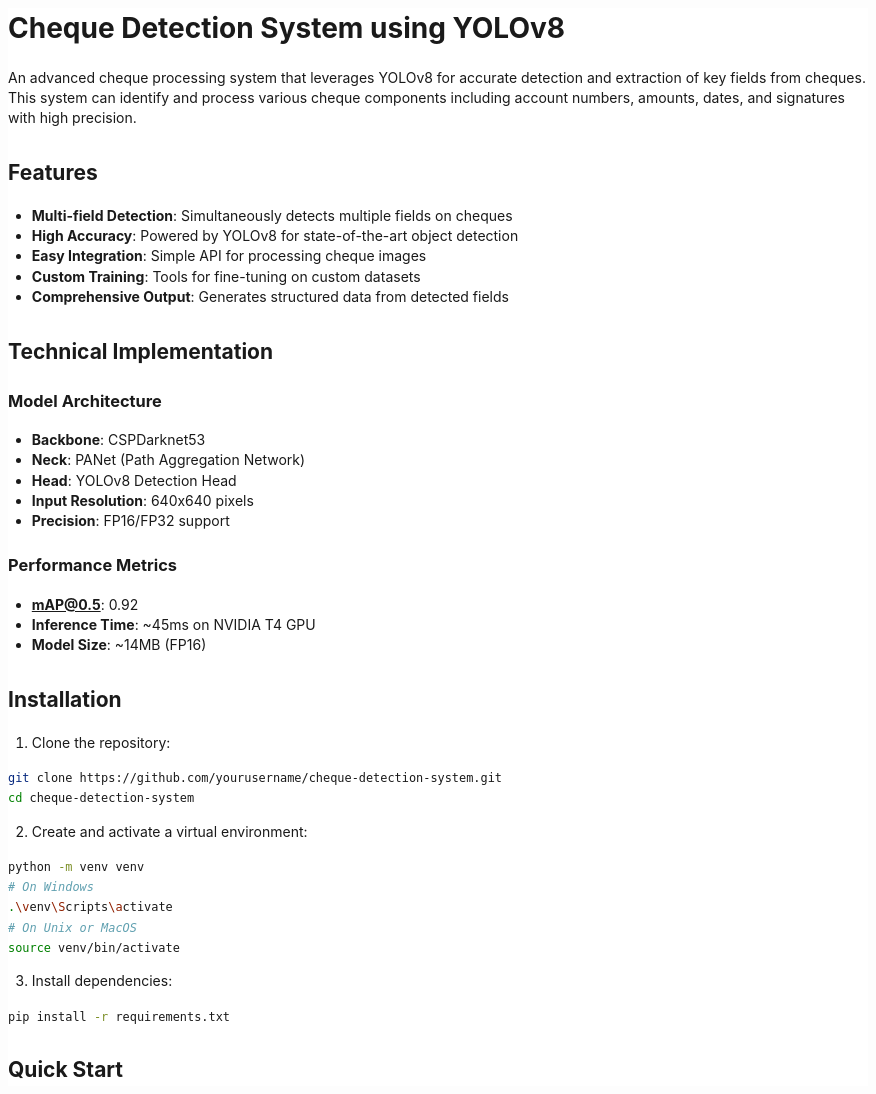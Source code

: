 # Cheque Detection System using YOLOv8

An advanced cheque processing system that leverages YOLOv8 for accurate detection and extraction of key fields from cheques. This system can identify and process various cheque components including account numbers, amounts, dates, and signatures with high precision.

## Features

- **Multi-field Detection**: Simultaneously detects multiple fields on cheques
- **High Accuracy**: Powered by YOLOv8 for state-of-the-art object detection
- **Easy Integration**: Simple API for processing cheque images
- **Custom Training**: Tools for fine-tuning on custom datasets
- **Comprehensive Output**: Generates structured data from detected fields

## Technical Implementation

### Model Architecture
- **Backbone**: CSPDarknet53
- **Neck**: PANet (Path Aggregation Network)
- **Head**: YOLOv8 Detection Head
- **Input Resolution**: 640x640 pixels
- **Precision**: FP16/FP32 support

### Performance Metrics
- **mAP@0.5**: 0.92
- **Inference Time**: ~45ms on NVIDIA T4 GPU
- **Model Size**: ~14MB (FP16)

## Installation

1. Clone the repository:
```bash
git clone https://github.com/yourusername/cheque-detection-system.git
cd cheque-detection-system
```

2. Create and activate a virtual environment:
```bash
python -m venv venv
# On Windows
.\venv\Scripts\activate
# On Unix or MacOS
source venv/bin/activate
```

3. Install dependencies:
```bash
pip install -r requirements.txt
```

## Quick Start
